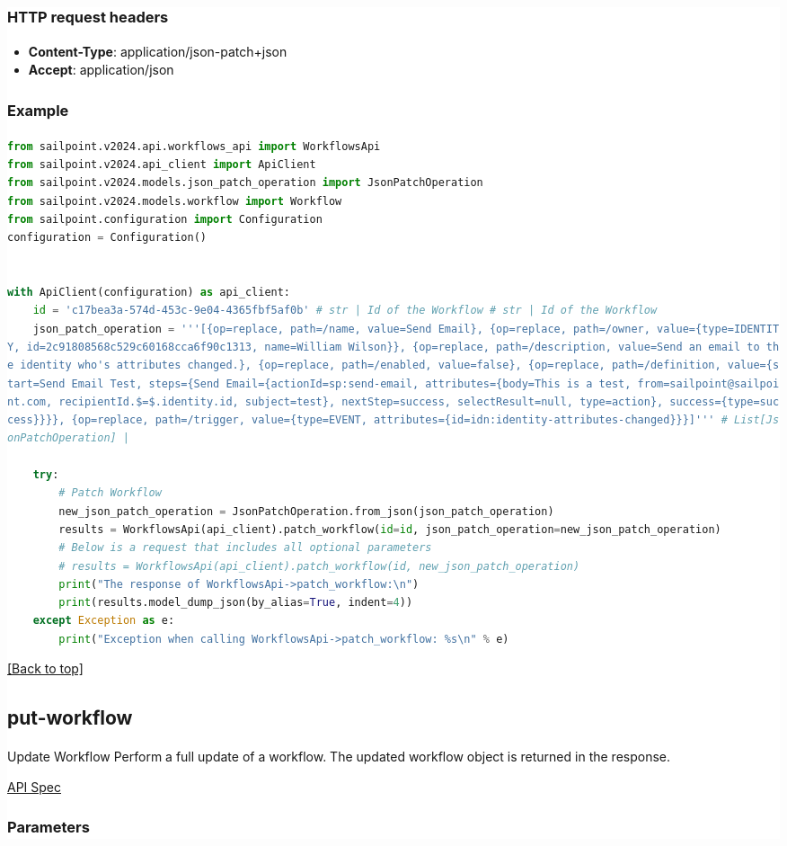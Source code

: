 ### HTTP request headers
 - **Content-Type**: application/json-patch+json
 - **Accept**: application/json

### Example

```python
from sailpoint.v2024.api.workflows_api import WorkflowsApi
from sailpoint.v2024.api_client import ApiClient
from sailpoint.v2024.models.json_patch_operation import JsonPatchOperation
from sailpoint.v2024.models.workflow import Workflow
from sailpoint.configuration import Configuration
configuration = Configuration()


with ApiClient(configuration) as api_client:
    id = 'c17bea3a-574d-453c-9e04-4365fbf5af0b' # str | Id of the Workflow # str | Id of the Workflow
    json_patch_operation = '''[{op=replace, path=/name, value=Send Email}, {op=replace, path=/owner, value={type=IDENTITY, id=2c91808568c529c60168cca6f90c1313, name=William Wilson}}, {op=replace, path=/description, value=Send an email to the identity who's attributes changed.}, {op=replace, path=/enabled, value=false}, {op=replace, path=/definition, value={start=Send Email Test, steps={Send Email={actionId=sp:send-email, attributes={body=This is a test, from=sailpoint@sailpoint.com, recipientId.$=$.identity.id, subject=test}, nextStep=success, selectResult=null, type=action}, success={type=success}}}}, {op=replace, path=/trigger, value={type=EVENT, attributes={id=idn:identity-attributes-changed}}}]''' # List[JsonPatchOperation] | 

    try:
        # Patch Workflow
        new_json_patch_operation = JsonPatchOperation.from_json(json_patch_operation)
        results = WorkflowsApi(api_client).patch_workflow(id=id, json_patch_operation=new_json_patch_operation)
        # Below is a request that includes all optional parameters
        # results = WorkflowsApi(api_client).patch_workflow(id, new_json_patch_operation)
        print("The response of WorkflowsApi->patch_workflow:\n")
        print(results.model_dump_json(by_alias=True, indent=4))
    except Exception as e:
        print("Exception when calling WorkflowsApi->patch_workflow: %s\n" % e)
```



[[Back to top]](#) 

## put-workflow
Update Workflow
Perform a full update of a workflow.  The updated workflow object is returned in the response.

[API Spec](https://developer.sailpoint.com/docs/api/v2024/put-workflow)

### Parameters 
